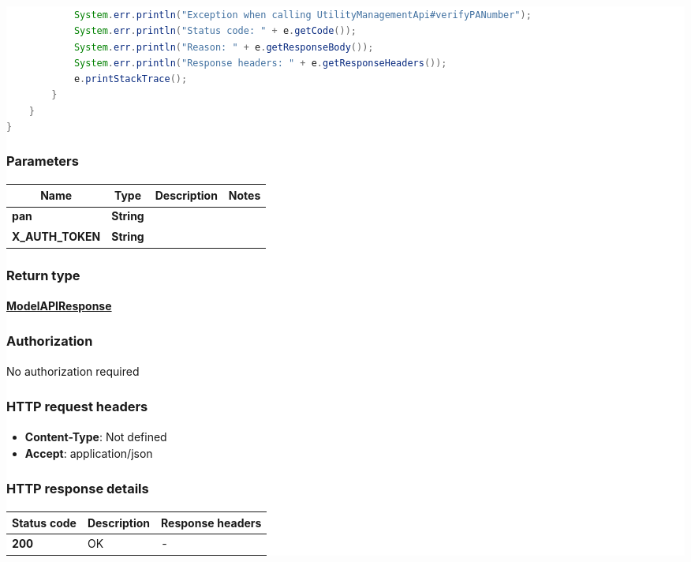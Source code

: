 ```java
            System.err.println("Exception when calling UtilityManagementApi#verifyPANumber");
            System.err.println("Status code: " + e.getCode());
            System.err.println("Reason: " + e.getResponseBody());
            System.err.println("Response headers: " + e.getResponseHeaders());
            e.printStackTrace();
        }
    }
}
```

### Parameters


| Name | Type | Description  | Notes |
|------------- | ------------- | ------------- | -------------|
| **pan** | **String**|  | |
| **X_AUTH_TOKEN** | **String**|  | |

### Return type

[**ModelAPIResponse**](ModelAPIResponse.md)

### Authorization

No authorization required

### HTTP request headers

- **Content-Type**: Not defined
- **Accept**: application/json


### HTTP response details
| Status code | Description | Response headers |
|-------------|-------------|------------------|
| **200** | OK |  -  |

